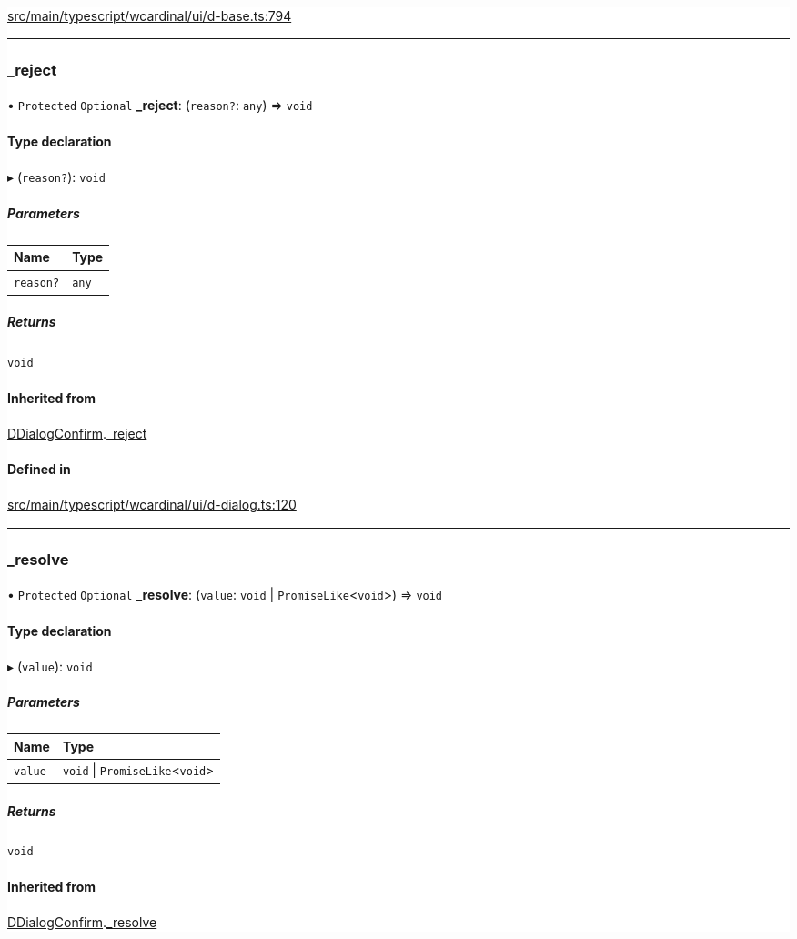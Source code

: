 [src/main/typescript/wcardinal/ui/d-base.ts:794](https://github.com/winter-cardinal/winter-cardinal-ui/blob/v0.407.0/src/main/typescript/wcardinal/ui/d-base.ts#L794)

___

### \_reject

• `Protected` `Optional` **\_reject**: (`reason?`: `any`) => `void`

#### Type declaration

▸ (`reason?`): `void`

##### Parameters

| Name | Type |
| :------ | :------ |
| `reason?` | `any` |

##### Returns

`void`

#### Inherited from

[DDialogConfirm](DDialogConfirm.md).[_reject](DDialogConfirm.md#_reject)

#### Defined in

[src/main/typescript/wcardinal/ui/d-dialog.ts:120](https://github.com/winter-cardinal/winter-cardinal-ui/blob/v0.407.0/src/main/typescript/wcardinal/ui/d-dialog.ts#L120)

___

### \_resolve

• `Protected` `Optional` **\_resolve**: (`value`: `void` \| `PromiseLike`\<`void`\>) => `void`

#### Type declaration

▸ (`value`): `void`

##### Parameters

| Name | Type |
| :------ | :------ |
| `value` | `void` \| `PromiseLike`\<`void`\> |

##### Returns

`void`

#### Inherited from

[DDialogConfirm](DDialogConfirm.md).[_resolve](DDialogConfirm.md#_resolve)
